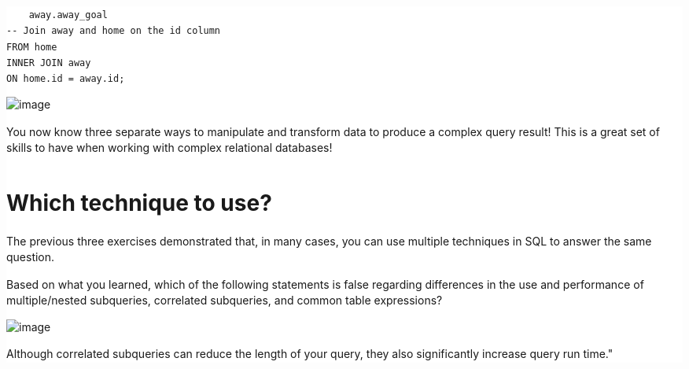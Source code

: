 ```
    away.away_goal
-- Join away and home on the id column
FROM home
INNER JOIN away
ON home.id = away.id;
```

![image](https://github.com/artempohribnyi/datacamp/assets/113499718/3e765348-dc05-4be8-8ce2-12ca7a2d931e)

You now know three separate ways to manipulate and transform data to produce a complex query result! This is a great set of skills to have when working with complex relational databases!

# Which technique to use?

The previous three exercises demonstrated that, in many cases, you can use multiple techniques in SQL to answer the same question.

Based on what you learned, which of the following statements is false regarding differences in the use and performance of multiple/nested subqueries, correlated subqueries, and common table expressions?

![image](https://github.com/artempohribnyi/datacamp/assets/113499718/930b6709-0a60-443f-800a-b343e6874a4c)

Although correlated subqueries can reduce the length of your query, they also significantly increase query run time."



